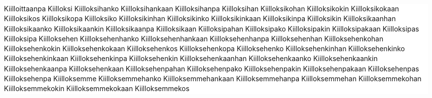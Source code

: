 Kiilloittaanpa
Kiilloksi
Kiilloksihanko
Kiilloksihankaan
Kiilloksihanpa
Kiilloksihan
Kiilloksikohan
Kiilloksikokin
Kiilloksikokaan
Kiilloksikos
Kiilloksikopa
Kiilloksiko
Kiilloksikinhan
Kiilloksikinko
Kiilloksikinkaan
Kiilloksikinpa
Kiilloksikin
Kiilloksikaanhan
Kiilloksikaanko
Kiilloksikaankin
Kiilloksikaanpa
Kiilloksikaan
Kiilloksipahan
Kiilloksipako
Kiilloksipakin
Kiilloksipakaan
Kiilloksipas
Kiilloksipa
Kiilloksehen
Kiilloksehenhanko
Kiilloksehenhankaan
Kiilloksehenhanpa
Kiilloksehenhan
Kiilloksehenkohan
Kiilloksehenkokin
Kiilloksehenkokaan
Kiilloksehenkos
Kiilloksehenkopa
Kiilloksehenko
Kiilloksehenkinhan
Kiilloksehenkinko
Kiilloksehenkinkaan
Kiilloksehenkinpa
Kiilloksehenkin
Kiilloksehenkaanhan
Kiilloksehenkaanko
Kiilloksehenkaankin
Kiilloksehenkaanpa
Kiilloksehenkaan
Kiilloksehenpahan
Kiilloksehenpako
Kiilloksehenpakin
Kiilloksehenpakaan
Kiilloksehenpas
Kiilloksehenpa
Kiilloksemme
Kiilloksemmehanko
Kiilloksemmehankaan
Kiilloksemmehanpa
Kiilloksemmehan
Kiilloksemmekohan
Kiilloksemmekokin
Kiilloksemmekokaan
Kiilloksemmekos